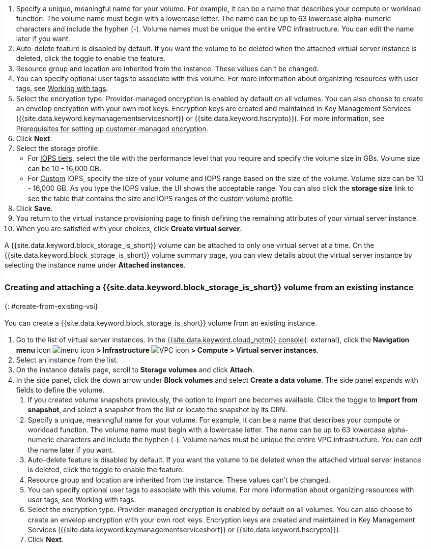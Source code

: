    1. Specify a unique, meaningful name for your volume. For example, it can be a name that describes your compute or workload function. The volume name must begin with a lowercase letter. The name can be up to 63 lowercase alpha-numeric characters and include the hyphen (-). Volume names must be unique the entire VPC infrastructure. You can edit the name later if you want. 
   1. Auto-delete feature is disabled by default. If you want the volume to be deleted when the attached virtual server instance is deleted, click the toggle to enable the feature.
   1. Resource group and location are inherited from the instance. These values can't be changed.
   1. You can specify optional user tags to associate with this volume. For more information about organizing resources with user tags, see [Working with tags](/docs/account?topic=account-tag&interface=ui).
   1. Select the encryption type. Provider-managed encryption is enabled by default on all volumes. You can also choose to create an envelop encryption with your own root keys. Encryption keys are created and maintained in Key Management Services ({{site.data.keyword.keymanagementserviceshort}} or {{site.data.keyword.hscrypto}}). For more information, see [Prerequisites for setting up customer-managed encryption](/docs/vpc?topic=vpc-vpc-encryption-planning#byok-encryption-prereqs).
   1. Click **Next**.
   1. Select the storage profile.
      - For [IOPS tiers](/docs/vpc?topic=vpc-block-storage-profiles#tiers), select the tile with the performance level that you require and specify the volume size in GBs. Volume size can be 10 - 16,000 GB. 
      - For [Custom](/docs/vpc?topic=vpc-block-storage-profiles#custom) IOPS, specify the size of your volume and IOPS range based on the size of the volume. Volume size can be 10 - 16,000 GB. As you type the IOPS value, the UI shows the acceptable range. You can also click the **storage size** link to see the table that contains the size and IOPS ranges of the [custom volume profile](/docs/vpc?topic=vpc-block-storage-profiles#custom).
   1. Click **Save**.
1. You return to the virtual instance provisioning page to finish defining the remaining attributes of your virtual server instance.
1. When you are satisfied with your choices, click **Create virtual server**.

A {{site.data.keyword.block_storage_is_short}} volume can be attached to only one virtual server at a time. On the {{site.data.keyword.block_storage_is_short}} volume summary page, you can view details about the virtual server instance by selecting the instance name under **Attached instances**.

### Creating and attaching a {{site.data.keyword.block_storage_is_short}} volume from an existing instance
{: #create-from-existing-vsi}

You can create a {{site.data.keyword.block_storage_is_short}} volume from an existing instance.

1. Go to the list of virtual server instances. In the [{{site.data.keyword.cloud_notm}} console](/login){: external}, click the **Navigation menu** icon ![menu icon](../icons/icon_hamburger.svg) **> Infrastructure** ![VPC icon](../icons/vpc.svg) **> Compute > Virtual server instances**.
2. Select an instance from the list.
3. On the instance details page, scroll to **Storage volumes** and click **Attach**.
4. In the side panel, click the down arrow under **Block volumes** and select **Create a data volume**. The side panel expands with fields to define the volume.
   1. If you created volume snapshots previously, the option to import one becomes available. Click the toggle to **Import from snapshot**, and select a snapshot from the list or locate the snapshot by its CRN.
   1. Specify a unique, meaningful name for your volume. For example, it can be a name that describes your compute or workload function. The volume name must begin with a lowercase letter. The name can be up to 63 lowercase alpha-numeric characters and include the hyphen (-). Volume names must be unique the entire VPC infrastructure. You can edit the name later if you want. 
   1. Auto-delete feature is disabled by default. If you want the volume to be deleted when the attached virtual server instance is deleted, click the toggle to enable the feature.
   1. Resource group and location are inherited from the instance. These values can't be changed.
   1. You can specify optional user tags to associate with this volume. For more information about organizing resources with user tags, see [Working with tags](/docs/account?topic=account-tag&interface=ui).
   1. Select the encryption type. Provider-managed encryption is enabled by default on all volumes. You can also choose to create an envelop encryption with your own root keys. Encryption keys are created and maintained in Key Management Services ({{site.data.keyword.keymanagementserviceshort}} or {{site.data.keyword.hscrypto}}).
   1. Click **Next**.